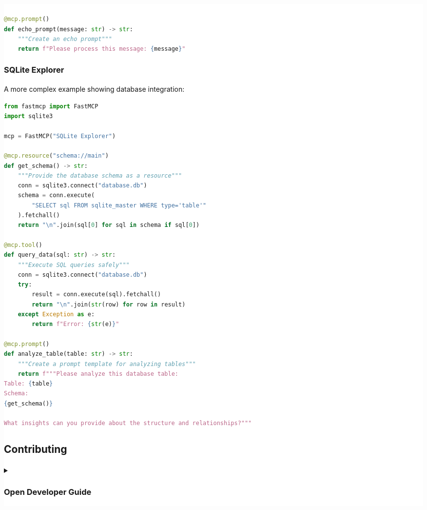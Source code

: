 ```python

@mcp.prompt()
def echo_prompt(message: str) -> str:
    """Create an echo prompt"""
    return f"Please process this message: {message}"
```

### SQLite Explorer
A more complex example showing database integration:

```python
from fastmcp import FastMCP
import sqlite3

mcp = FastMCP("SQLite Explorer")

@mcp.resource("schema://main")
def get_schema() -> str:
    """Provide the database schema as a resource"""
    conn = sqlite3.connect("database.db")
    schema = conn.execute(
        "SELECT sql FROM sqlite_master WHERE type='table'"
    ).fetchall()
    return "\n".join(sql[0] for sql in schema if sql[0])

@mcp.tool()
def query_data(sql: str) -> str:
    """Execute SQL queries safely"""
    conn = sqlite3.connect("database.db")
    try:
        result = conn.execute(sql).fetchall()
        return "\n".join(str(row) for row in result)
    except Exception as e:
        return f"Error: {str(e)}"

@mcp.prompt()
def analyze_table(table: str) -> str:
    """Create a prompt template for analyzing tables"""
    return f"""Please analyze this database table:
Table: {table}
Schema: 
{get_schema()}

What insights can you provide about the structure and relationships?"""
```

## Contributing

<details><summary><h3>Open Developer Guide</h3></summary></details>
